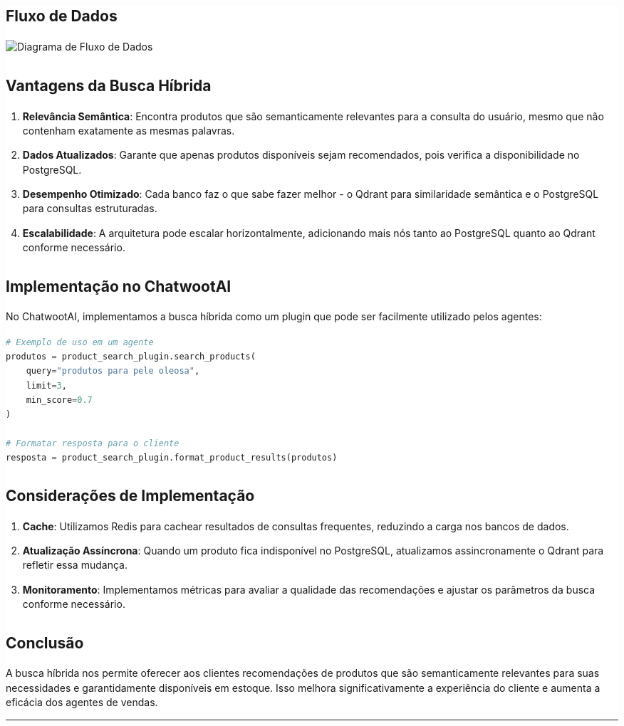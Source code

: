 
## Fluxo de Dados

![Diagrama de Fluxo de Dados](https://mermaid.ink/img/pako:eNp1kU1PwzAMhv9KlBMI0ZWPcYBJcEBCQuKAuKDRuKtYm1RJOjZV_e-4Xdex7ZCL7dd-_NqOD1JbhTKTB-_QkYFbZbxBFmgbPHlCQ6YhXFvXEBXwALUjS1TDHdQOHNWgHFrfQKuRwRsXGrJgLTrYBN-QdWBgb7xCBe_KGNxZhyxYtA4qZXwLZbD1Ew_KoYKVMnhSxhFv4T2-KIcFLJVBrZQnHnvXwvhQwEIZPCrVEo-9c_DJQgGPymClVEs89s7BFwsFPCmDWilPPPZuYGChgCdlsFSqJR5752BgoYCFMnhWyhOPvRvYWyhgoQxelGqJx94N7CwUMFcGa6U88di7gZ2FApbK4FWplnjsXcPWQgGvymCtlCceezewtVDAQhm8KdUSj70b2Fko4E0ZvCvliMfeDewsFPCuDN6VcsRj7wZ2FgqYy-wQZ5jJfRhxHv_FbJgNs3E2ycbZJLvILrOrbJpNs-urc3ZxeXY-zS4n2XiUZX8UvK2E?type=png)

## Vantagens da Busca Híbrida

1. **Relevância Semântica**: Encontra produtos que são semanticamente relevantes para a consulta do usuário, mesmo que não contenham exatamente as mesmas palavras.

2. **Dados Atualizados**: Garante que apenas produtos disponíveis sejam recomendados, pois verifica a disponibilidade no PostgreSQL.

3. **Desempenho Otimizado**: Cada banco faz o que sabe fazer melhor - o Qdrant para similaridade semântica e o PostgreSQL para consultas estruturadas.

4. **Escalabilidade**: A arquitetura pode escalar horizontalmente, adicionando mais nós tanto ao PostgreSQL quanto ao Qdrant conforme necessário.

## Implementação no ChatwootAI

No ChatwootAI, implementamos a busca híbrida como um plugin que pode ser facilmente utilizado pelos agentes:

```python
# Exemplo de uso em um agente
produtos = product_search_plugin.search_products(
    query="produtos para pele oleosa",
    limit=3,
    min_score=0.7
)

# Formatar resposta para o cliente
resposta = product_search_plugin.format_product_results(produtos)
```

## Considerações de Implementação

1. **Cache**: Utilizamos Redis para cachear resultados de consultas frequentes, reduzindo a carga nos bancos de dados.

2. **Atualização Assíncrona**: Quando um produto fica indisponível no PostgreSQL, atualizamos assincronamente o Qdrant para refletir essa mudança.

3. **Monitoramento**: Implementamos métricas para avaliar a qualidade das recomendações e ajustar os parâmetros da busca conforme necessário.

## Conclusão

A busca híbrida nos permite oferecer aos clientes recomendações de produtos que são semanticamente relevantes para suas necessidades e garantidamente disponíveis em estoque. Isso melhora significativamente a experiência do cliente e aumenta a eficácia dos agentes de vendas.

---